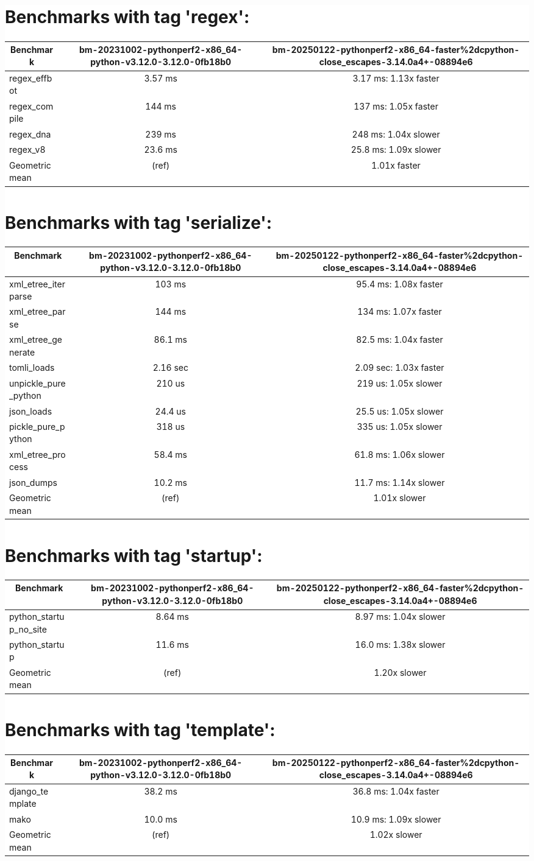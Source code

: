 Benchmarks with tag 'regex':
============================

| Benchmark      | bm-20231002-pythonperf2-x86_64-python-v3.12.0-3.12.0-0fb18b0 | bm-20250122-pythonperf2-x86_64-faster%2dcpython-close_escapes-3.14.0a4+-08894e6 |
|----------------|:------------------------------------------------------------:|:-------------------------------------------------------------------------------:|
| regex_effbot   | 3.57 ms                                                      | 3.17 ms: 1.13x faster                                                           |
| regex_compile  | 144 ms                                                       | 137 ms: 1.05x faster                                                            |
| regex_dna      | 239 ms                                                       | 248 ms: 1.04x slower                                                            |
| regex_v8       | 23.6 ms                                                      | 25.8 ms: 1.09x slower                                                           |
| Geometric mean | (ref)                                                        | 1.01x faster                                                                    |

Benchmarks with tag 'serialize':
================================

| Benchmark            | bm-20231002-pythonperf2-x86_64-python-v3.12.0-3.12.0-0fb18b0 | bm-20250122-pythonperf2-x86_64-faster%2dcpython-close_escapes-3.14.0a4+-08894e6 |
|----------------------|:------------------------------------------------------------:|:-------------------------------------------------------------------------------:|
| xml_etree_iterparse  | 103 ms                                                       | 95.4 ms: 1.08x faster                                                           |
| xml_etree_parse      | 144 ms                                                       | 134 ms: 1.07x faster                                                            |
| xml_etree_generate   | 86.1 ms                                                      | 82.5 ms: 1.04x faster                                                           |
| tomli_loads          | 2.16 sec                                                     | 2.09 sec: 1.03x faster                                                          |
| unpickle_pure_python | 210 us                                                       | 219 us: 1.05x slower                                                            |
| json_loads           | 24.4 us                                                      | 25.5 us: 1.05x slower                                                           |
| pickle_pure_python   | 318 us                                                       | 335 us: 1.05x slower                                                            |
| xml_etree_process    | 58.4 ms                                                      | 61.8 ms: 1.06x slower                                                           |
| json_dumps           | 10.2 ms                                                      | 11.7 ms: 1.14x slower                                                           |
| Geometric mean       | (ref)                                                        | 1.01x slower                                                                    |

Benchmarks with tag 'startup':
==============================

| Benchmark              | bm-20231002-pythonperf2-x86_64-python-v3.12.0-3.12.0-0fb18b0 | bm-20250122-pythonperf2-x86_64-faster%2dcpython-close_escapes-3.14.0a4+-08894e6 |
|------------------------|:------------------------------------------------------------:|:-------------------------------------------------------------------------------:|
| python_startup_no_site | 8.64 ms                                                      | 8.97 ms: 1.04x slower                                                           |
| python_startup         | 11.6 ms                                                      | 16.0 ms: 1.38x slower                                                           |
| Geometric mean         | (ref)                                                        | 1.20x slower                                                                    |

Benchmarks with tag 'template':
===============================

| Benchmark       | bm-20231002-pythonperf2-x86_64-python-v3.12.0-3.12.0-0fb18b0 | bm-20250122-pythonperf2-x86_64-faster%2dcpython-close_escapes-3.14.0a4+-08894e6 |
|-----------------|:------------------------------------------------------------:|:-------------------------------------------------------------------------------:|
| django_template | 38.2 ms                                                      | 36.8 ms: 1.04x faster                                                           |
| mako            | 10.0 ms                                                      | 10.9 ms: 1.09x slower                                                           |
| Geometric mean  | (ref)                                                        | 1.02x slower                                                                    |
